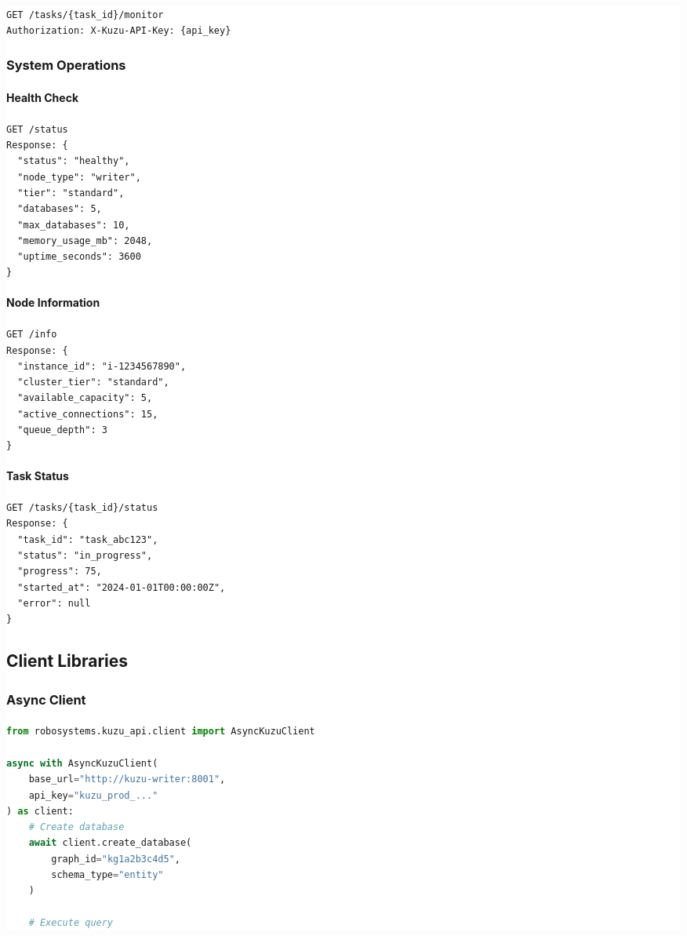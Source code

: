 ```http
GET /tasks/{task_id}/monitor
Authorization: X-Kuzu-API-Key: {api_key}
```

### System Operations

#### Health Check

```http
GET /status
Response: {
  "status": "healthy",
  "node_type": "writer",
  "tier": "standard",
  "databases": 5,
  "max_databases": 10,
  "memory_usage_mb": 2048,
  "uptime_seconds": 3600
}
```

#### Node Information

```http
GET /info
Response: {
  "instance_id": "i-1234567890",
  "cluster_tier": "standard",
  "available_capacity": 5,
  "active_connections": 15,
  "queue_depth": 3
}
```

#### Task Status

```http
GET /tasks/{task_id}/status
Response: {
  "task_id": "task_abc123",
  "status": "in_progress",
  "progress": 75,
  "started_at": "2024-01-01T00:00:00Z",
  "error": null
}
```

## Client Libraries

### Async Client

```python
from robosystems.kuzu_api.client import AsyncKuzuClient

async with AsyncKuzuClient(
    base_url="http://kuzu-writer:8001",
    api_key="kuzu_prod_..."
) as client:
    # Create database
    await client.create_database(
        graph_id="kg1a2b3c4d5",
        schema_type="entity"
    )

    # Execute query
```